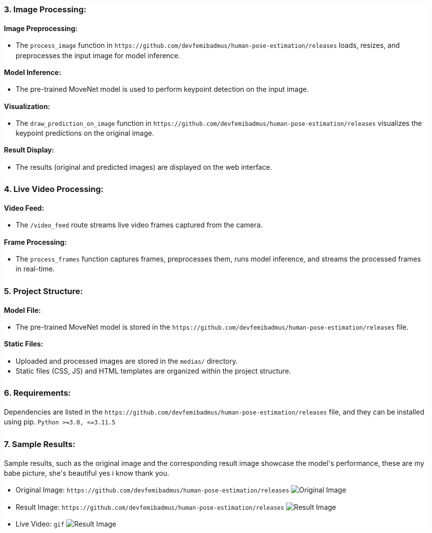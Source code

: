 ### 3. Image Processing:

**Image Preprocessing:**
- The `process_image` function in `https://github.com/devfemibadmus/human-pose-estimation/releases` loads, resizes, and preprocesses the input image for model inference.

**Model Inference:**
- The pre-trained MoveNet model is used to perform keypoint detection on the input image.

**Visualization:**
- The `draw_prediction_on_image` function in `https://github.com/devfemibadmus/human-pose-estimation/releases` visualizes the keypoint predictions on the original image.

**Result Display:**
- The results (original and predicted images) are displayed on the web interface.

### 4. Live Video Processing:

**Video Feed:**
- The `/video_feed` route streams live video frames captured from the camera.

**Frame Processing:**
- The `process_frames` function captures frames, preprocesses them, runs model inference, and streams the processed frames in real-time.

### 5. Project Structure:

**Model File:**
- The pre-trained MoveNet model is stored in the `https://github.com/devfemibadmus/human-pose-estimation/releases` file.

**Static Files:**
- Uploaded and processed images are stored in the `medias/` directory.
- Static files (CSS, JS) and HTML templates are organized within the project structure.

### 6. Requirements:

Dependencies are listed in the `https://github.com/devfemibadmus/human-pose-estimation/releases` file, and they can be installed using pip.
`Python >=3.0, <=3.11.5`

### 7. Sample Results:

Sample results, such as the original image and the corresponding result image showcase the model's performance, these are my babe picture, she's beautiful yes i know thank you.

- Original Image: `https://github.com/devfemibadmus/human-pose-estimation/releases`
![Original Image](https://github.com/devfemibadmus/human-pose-estimation/releases)

- Result Image: `https://github.com/devfemibadmus/human-pose-estimation/releases`
![Result Image](https://github.com/devfemibadmus/human-pose-estimation/releases)

- Live Video: `gif`
![Result Image](medias/WhatsApp%20Video%202024-01-06%20at%2011.53.29%https://github.com/devfemibadmus/human-pose-estimation/releases)
